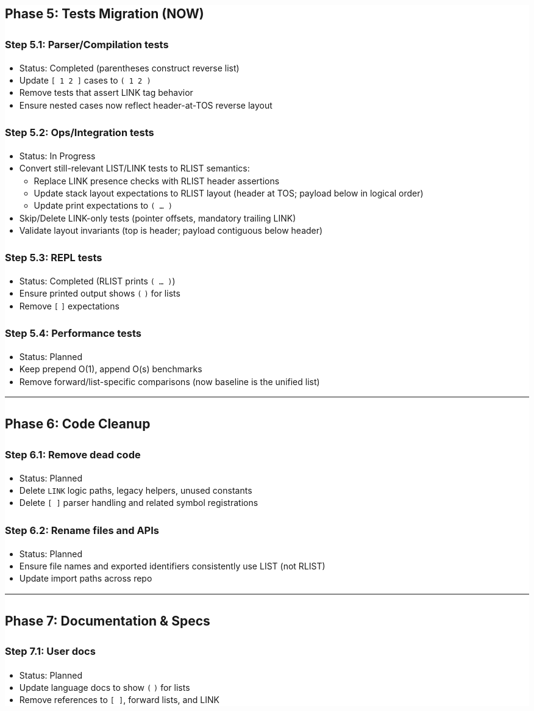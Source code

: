 
## Phase 5: Tests Migration (NOW)

### Step 5.1: Parser/Compilation tests
- Status: Completed (parentheses construct reverse list)
- Update `[ 1 2 ]` cases to `( 1 2 )`
- Remove tests that assert LINK tag behavior
- Ensure nested cases now reflect header-at-TOS reverse layout

### Step 5.2: Ops/Integration tests
- Status: In Progress
- Convert still-relevant LIST/LINK tests to RLIST semantics:
  - Replace LINK presence checks with RLIST header assertions
  - Update stack layout expectations to RLIST layout (header at TOS; payload below in logical order)
  - Update print expectations to `( … )`
- Skip/Delete LINK-only tests (pointer offsets, mandatory trailing LINK)
- Validate layout invariants (top is header; payload contiguous below header)

### Step 5.3: REPL tests
- Status: Completed (RLIST prints `( … )`)
- Ensure printed output shows `(` `)` for lists
- Remove `[` `]` expectations

### Step 5.4: Performance tests
- Status: Planned
- Keep prepend O(1), append O(s) benchmarks
- Remove forward/list-specific comparisons (now baseline is the unified list)

---

## Phase 6: Code Cleanup

### Step 6.1: Remove dead code
- Status: Planned
- Delete `LINK` logic paths, legacy helpers, unused constants
- Delete `[ ]` parser handling and related symbol registrations

### Step 6.2: Rename files and APIs
- Status: Planned
- Ensure file names and exported identifiers consistently use LIST (not RLIST)
- Update import paths across repo

---

## Phase 7: Documentation & Specs

### Step 7.1: User docs
- Status: Planned
- Update language docs to show `(` `)` for lists
- Remove references to `[ ]`, forward lists, and LINK
